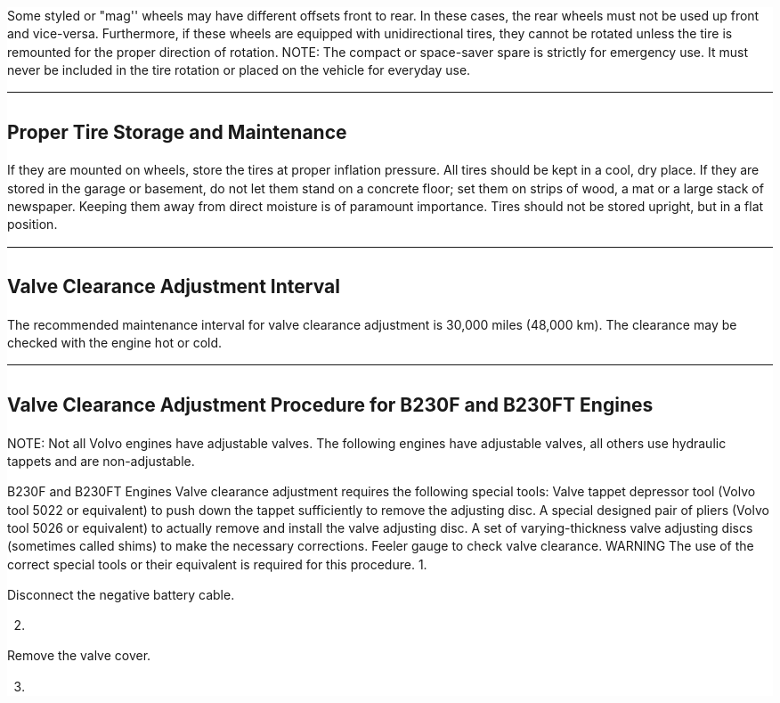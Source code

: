 Some styled or "mag'' wheels may have different offsets front to rear. In these cases, the rear wheels must not be used up front and vice-versa. Furthermore, if these wheels are equipped
with unidirectional tires, they cannot be rotated unless the tire is remounted for the proper direction of rotation.
NOTE: The compact or space-saver spare is strictly for emergency use. It must never be included in the tire rotation or placed on the vehicle for everyday use.

---

## Proper Tire Storage and Maintenance


If they are mounted on wheels, store the tires at proper inflation pressure. All tires should be kept in a cool, dry place. If they are stored in the garage or basement, do not let them stand on a
concrete floor; set them on strips of wood, a mat or a large stack of newspaper. Keeping them away from direct moisture is of paramount importance. Tires should not be stored upright, but
in a flat position.

---

## Valve Clearance Adjustment Interval


The recommended maintenance interval for valve clearance adjustment is 30,000 miles (48,000 km). The clearance may be checked with the engine hot or cold.

---

## Valve Clearance Adjustment Procedure for B230F and B230FT Engines


NOTE: Not all Volvo engines have adjustable valves. The following engines have adjustable valves, all others use hydraulic tappets and are non-adjustable.

B230F and B230FT Engines
Valve clearance adjustment requires the following special tools:
Valve tappet depressor tool (Volvo tool 5022 or equivalent) to push down the tappet sufficiently to remove the adjusting disc.
A special designed pair of pliers (Volvo tool 5026 or equivalent) to actually remove and install the valve adjusting disc.
A set of varying-thickness valve adjusting discs (sometimes called shims) to make the necessary corrections.
Feeler gauge to check valve clearance.
WARNING
The use of the correct special tools or their equivalent is required for this procedure.
1.

Disconnect the negative battery cable.

2.

Remove the valve cover.

3.

